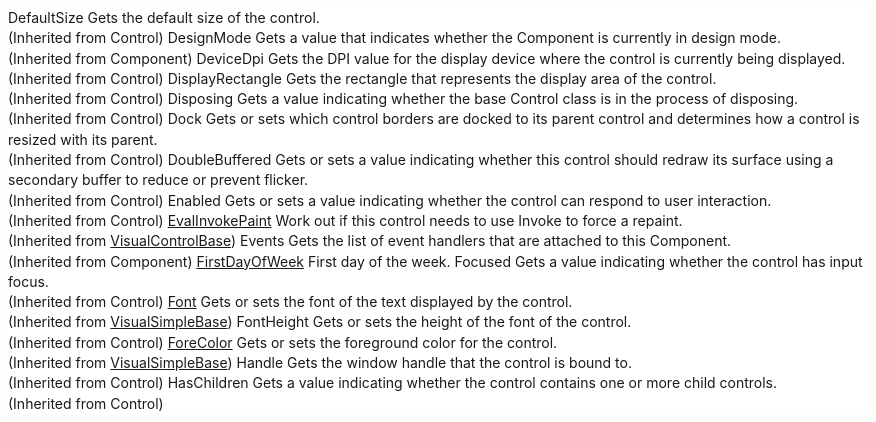 <td>DefaultSize</td>
<td>Gets the default size of the control.<br />(Inherited from Control)</td></tr>
<tr>
<td>DesignMode</td>
<td>Gets a value that indicates whether the Component is currently in design mode.<br />(Inherited from Component)</td></tr>
<tr>
<td>DeviceDpi</td>
<td>Gets the DPI value for the display device where the control is currently being displayed.<br />(Inherited from Control)</td></tr>
<tr>
<td>DisplayRectangle</td>
<td>Gets the rectangle that represents the display area of the control.<br />(Inherited from Control)</td></tr>
<tr>
<td>Disposing</td>
<td>Gets a value indicating whether the base Control class is in the process of disposing.<br />(Inherited from Control)</td></tr>
<tr>
<td>Dock</td>
<td>Gets or sets which control borders are docked to its parent control and determines how a control is resized with its parent.<br />(Inherited from Control)</td></tr>
<tr>
<td>DoubleBuffered</td>
<td>Gets or sets a value indicating whether this control should redraw its surface using a secondary buffer to reduce or prevent flicker.<br />(Inherited from Control)</td></tr>
<tr>
<td>Enabled</td>
<td>Gets or sets a value indicating whether the control can respond to user interaction.<br />(Inherited from Control)</td></tr>
<tr>
<td><a href="0f77f144-461b-e0c7-d404-e98cb632abe2.md">EvalInvokePaint</a></td>
<td>Work out if this control needs to use Invoke to force a repaint.<br />(Inherited from <a href="692f3254-a85d-c457-f80c-15e27592145b.md">VisualControlBase</a>)</td></tr>
<tr>
<td>Events</td>
<td>Gets the list of event handlers that are attached to this Component.<br />(Inherited from Component)</td></tr>
<tr>
<td><a href="cf691fc7-3f1e-f859-889e-53cc136416c1.md">FirstDayOfWeek</a></td>
<td>First day of the week.</td></tr>
<tr>
<td>Focused</td>
<td>Gets a value indicating whether the control has input focus.<br />(Inherited from Control)</td></tr>
<tr>
<td><a href="b4c1ddd6-297e-8bb0-8dba-c100170424ea.md">Font</a></td>
<td>Gets or sets the font of the text displayed by the control.<br />(Inherited from <a href="c694ec82-881d-9be7-5585-83bda73ce040.md">VisualSimpleBase</a>)</td></tr>
<tr>
<td>FontHeight</td>
<td>Gets or sets the height of the font of the control.<br />(Inherited from Control)</td></tr>
<tr>
<td><a href="522759ef-86c7-b5b3-1768-a8be9076b571.md">ForeColor</a></td>
<td>Gets or sets the foreground color for the control.<br />(Inherited from <a href="c694ec82-881d-9be7-5585-83bda73ce040.md">VisualSimpleBase</a>)</td></tr>
<tr>
<td>Handle</td>
<td>Gets the window handle that the control is bound to.<br />(Inherited from Control)</td></tr>
<tr>
<td>HasChildren</td>
<td>Gets a value indicating whether the control contains one or more child controls.<br />(Inherited from Control)</td></tr>
<tr>